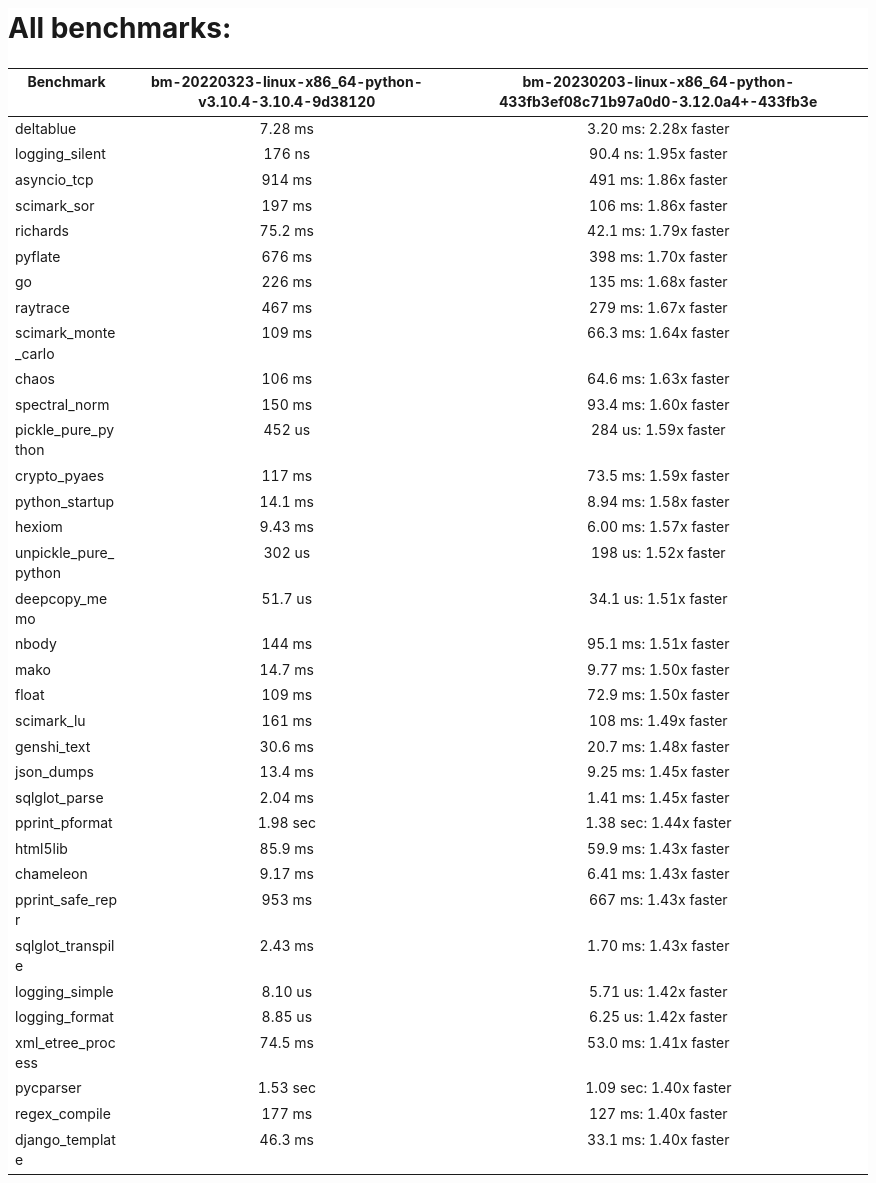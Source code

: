 All benchmarks:
===============

| Benchmark               | bm-20220323-linux-x86_64-python-v3.10.4-3.10.4-9d38120 | bm-20230203-linux-x86_64-python-433fb3ef08c71b97a0d0-3.12.0a4+-433fb3e |
|-------------------------|:------------------------------------------------------:|:----------------------------------------------------------------------:|
| deltablue               | 7.28 ms                                                | 3.20 ms: 2.28x faster                                                  |
| logging_silent          | 176 ns                                                 | 90.4 ns: 1.95x faster                                                  |
| asyncio_tcp             | 914 ms                                                 | 491 ms: 1.86x faster                                                   |
| scimark_sor             | 197 ms                                                 | 106 ms: 1.86x faster                                                   |
| richards                | 75.2 ms                                                | 42.1 ms: 1.79x faster                                                  |
| pyflate                 | 676 ms                                                 | 398 ms: 1.70x faster                                                   |
| go                      | 226 ms                                                 | 135 ms: 1.68x faster                                                   |
| raytrace                | 467 ms                                                 | 279 ms: 1.67x faster                                                   |
| scimark_monte_carlo     | 109 ms                                                 | 66.3 ms: 1.64x faster                                                  |
| chaos                   | 106 ms                                                 | 64.6 ms: 1.63x faster                                                  |
| spectral_norm           | 150 ms                                                 | 93.4 ms: 1.60x faster                                                  |
| pickle_pure_python      | 452 us                                                 | 284 us: 1.59x faster                                                   |
| crypto_pyaes            | 117 ms                                                 | 73.5 ms: 1.59x faster                                                  |
| python_startup          | 14.1 ms                                                | 8.94 ms: 1.58x faster                                                  |
| hexiom                  | 9.43 ms                                                | 6.00 ms: 1.57x faster                                                  |
| unpickle_pure_python    | 302 us                                                 | 198 us: 1.52x faster                                                   |
| deepcopy_memo           | 51.7 us                                                | 34.1 us: 1.51x faster                                                  |
| nbody                   | 144 ms                                                 | 95.1 ms: 1.51x faster                                                  |
| mako                    | 14.7 ms                                                | 9.77 ms: 1.50x faster                                                  |
| float                   | 109 ms                                                 | 72.9 ms: 1.50x faster                                                  |
| scimark_lu              | 161 ms                                                 | 108 ms: 1.49x faster                                                   |
| genshi_text             | 30.6 ms                                                | 20.7 ms: 1.48x faster                                                  |
| json_dumps              | 13.4 ms                                                | 9.25 ms: 1.45x faster                                                  |
| sqlglot_parse           | 2.04 ms                                                | 1.41 ms: 1.45x faster                                                  |
| pprint_pformat          | 1.98 sec                                               | 1.38 sec: 1.44x faster                                                 |
| html5lib                | 85.9 ms                                                | 59.9 ms: 1.43x faster                                                  |
| chameleon               | 9.17 ms                                                | 6.41 ms: 1.43x faster                                                  |
| pprint_safe_repr        | 953 ms                                                 | 667 ms: 1.43x faster                                                   |
| sqlglot_transpile       | 2.43 ms                                                | 1.70 ms: 1.43x faster                                                  |
| logging_simple          | 8.10 us                                                | 5.71 us: 1.42x faster                                                  |
| logging_format          | 8.85 us                                                | 6.25 us: 1.42x faster                                                  |
| xml_etree_process       | 74.5 ms                                                | 53.0 ms: 1.41x faster                                                  |
| pycparser               | 1.53 sec                                               | 1.09 sec: 1.40x faster                                                 |
| regex_compile           | 177 ms                                                 | 127 ms: 1.40x faster                                                   |
| django_template         | 46.3 ms                                                | 33.1 ms: 1.40x faster                                                  |